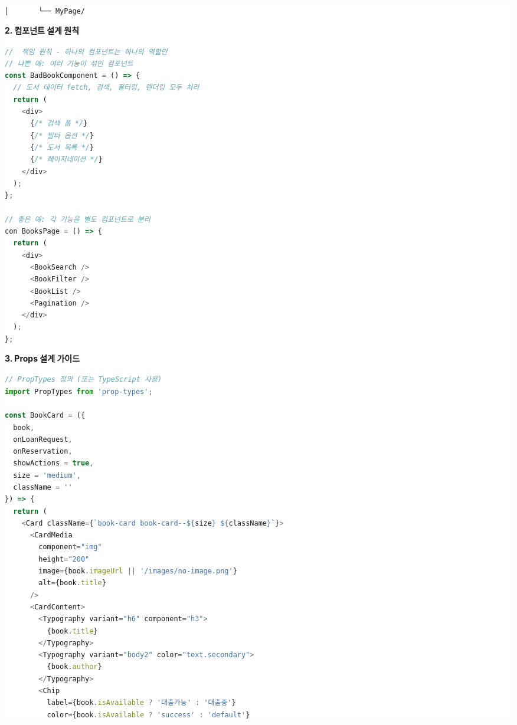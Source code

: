 ```
│       └── MyPage/
```

**2. 컴포넌트 설계 원칙**

```javascript
//  책임 원칙 - 하나의 컴포넌트는 하나의 역할만
// 나쁜 예: 여러 기능이 섞인 컴포넌트
const BadBookComponent = () => {
  // 도서 데이터 fetch, 검색, 필터링, 렌더링 모두 처리
  return (
    <div>
      {/* 검색 폼 */}
      {/* 필터 옵션 */}
      {/* 도서 목록 */}
      {/* 페이지네이션 */}
    </div>
  );
};

// 좋은 예: 각 기능을 별도 컴포넌트로 분리
con BooksPage = () => {
  return (
    <div>
      <BookSearch />
      <BookFilter />
      <BookList />
      <Pagination />
    </div>
  );
};
```

**3. Props 설계 가이드**

```javascript
// PropTypes 정의 (또는 TypeScript 사용)
import PropTypes from 'prop-types';

const BookCard = ({ 
  book, 
  onLoanRequest, 
  onReservation, 
  showActions = true,
  size = 'medium',
  className = '' 
}) => {
  return (
    <Card className={`book-card book-card--${size} ${className}`}>
      <CardMedia
        component="img"
        height="200"
        image={book.imageUrl || '/images/no-image.png'}
        alt={book.title}
      />
      <CardContent>
        <Typography variant="h6" component="h3">
          {book.title}
        </Typography>
        <Typography variant="body2" color="text.secondary">
          {book.author}
        </Typography>
        <Chip 
          label={book.isAvailable ? '대출가능' : '대출중'} 
          color={book.isAvailable ? 'success' : 'default'}
```